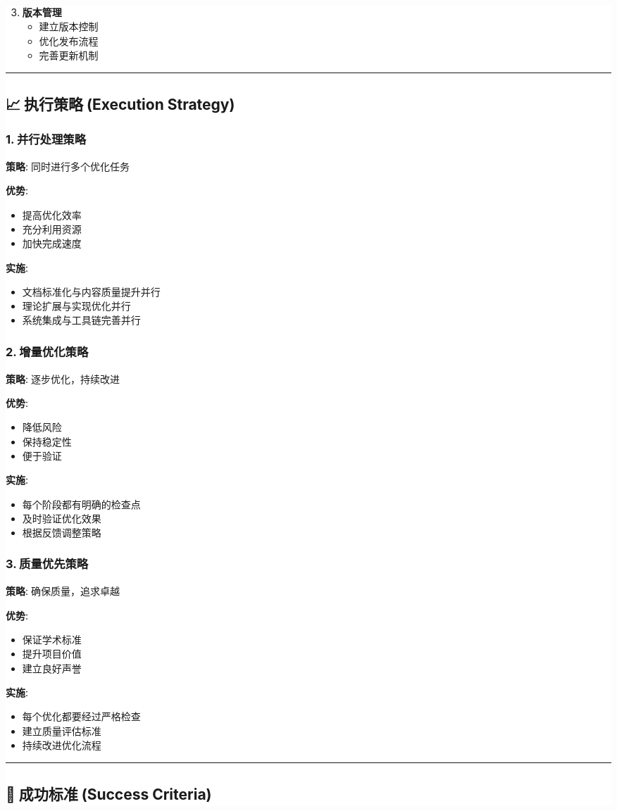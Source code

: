 3. **版本管理**
   - 建立版本控制
   - 优化发布流程
   - 完善更新机制

---

## 📈 执行策略 (Execution Strategy)

### 1. 并行处理策略

**策略**: 同时进行多个优化任务

**优势**:
- 提高优化效率
- 充分利用资源
- 加快完成速度

**实施**:
- 文档标准化与内容质量提升并行
- 理论扩展与实现优化并行
- 系统集成与工具链完善并行

### 2. 增量优化策略

**策略**: 逐步优化，持续改进

**优势**:
- 降低风险
- 保持稳定性
- 便于验证

**实施**:
- 每个阶段都有明确的检查点
- 及时验证优化效果
- 根据反馈调整策略

### 3. 质量优先策略

**策略**: 确保质量，追求卓越

**优势**:
- 保证学术标准
- 提升项目价值
- 建立良好声誉

**实施**:
- 每个优化都要经过严格检查
- 建立质量评估标准
- 持续改进优化流程

---

## 🎯 成功标准 (Success Criteria)
